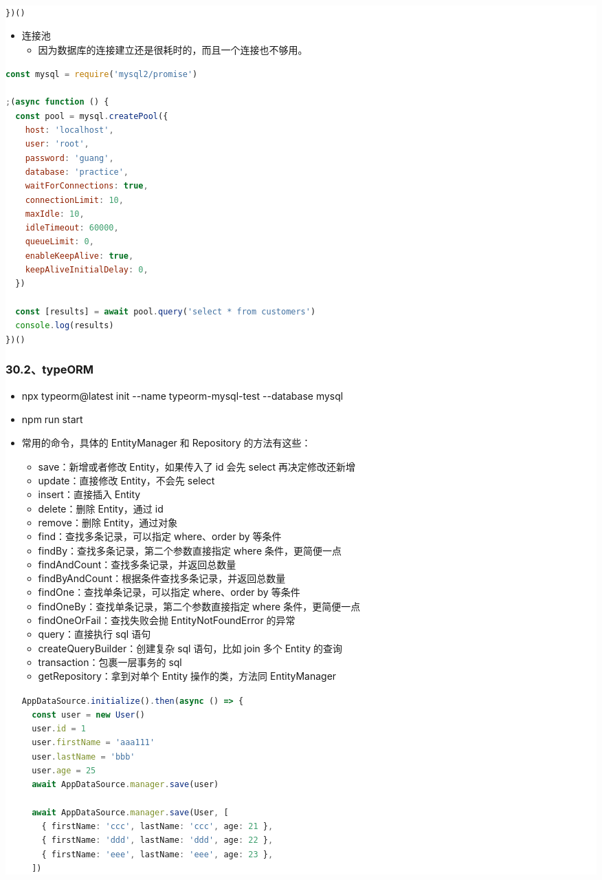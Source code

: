 ```js
})()
```

- 连接池
  - 因为数据库的连接建立还是很耗时的，而且一个连接也不够用。

```js
const mysql = require('mysql2/promise')

;(async function () {
  const pool = mysql.createPool({
    host: 'localhost',
    user: 'root',
    password: 'guang',
    database: 'practice',
    waitForConnections: true,
    connectionLimit: 10,
    maxIdle: 10,
    idleTimeout: 60000,
    queueLimit: 0,
    enableKeepAlive: true,
    keepAliveInitialDelay: 0,
  })

  const [results] = await pool.query('select * from customers')
  console.log(results)
})()
```

### 30.2、typeORM

- npx typeorm@latest init --name typeorm-mysql-test --database mysql
- npm run start
- 常用的命令，具体的 EntityManager 和 Repository 的方法有这些：

  - save：新增或者修改 Entity，如果传入了 id 会先 select 再决定修改还新增
  - update：直接修改 Entity，不会先 select
  - insert：直接插入 Entity
  - delete：删除 Entity，通过 id
  - remove：删除 Entity，通过对象
  - find：查找多条记录，可以指定 where、order by 等条件
  - findBy：查找多条记录，第二个参数直接指定 where 条件，更简便一点
  - findAndCount：查找多条记录，并返回总数量
  - findByAndCount：根据条件查找多条记录，并返回总数量
  - findOne：查找单条记录，可以指定 where、order by 等条件
  - findOneBy：查找单条记录，第二个参数直接指定 where 条件，更简便一点
  - findOneOrFail：查找失败会抛 EntityNotFoundError 的异常
  - query：直接执行 sql 语句
  - createQueryBuilder：创建复杂 sql 语句，比如 join 多个 Entity 的查询
  - transaction：包裹一层事务的 sql
  - getRepository：拿到对单个 Entity 操作的类，方法同 EntityManager

  ```ts
  AppDataSource.initialize().then(async () => {
    const user = new User()
    user.id = 1
    user.firstName = 'aaa111'
    user.lastName = 'bbb'
    user.age = 25
    await AppDataSource.manager.save(user)

    await AppDataSource.manager.save(User, [
      { firstName: 'ccc', lastName: 'ccc', age: 21 },
      { firstName: 'ddd', lastName: 'ddd', age: 22 },
      { firstName: 'eee', lastName: 'eee', age: 23 },
    ])
  ```